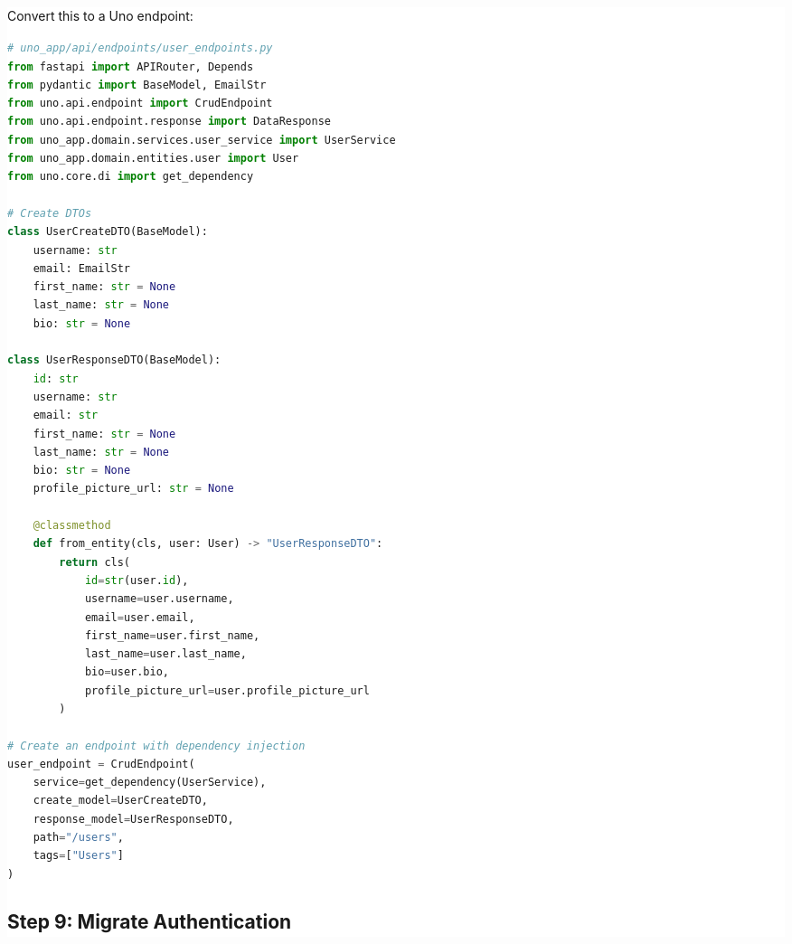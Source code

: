Convert this to a Uno endpoint:

```python
# uno_app/api/endpoints/user_endpoints.py
from fastapi import APIRouter, Depends
from pydantic import BaseModel, EmailStr
from uno.api.endpoint import CrudEndpoint
from uno.api.endpoint.response import DataResponse
from uno_app.domain.services.user_service import UserService
from uno_app.domain.entities.user import User
from uno.core.di import get_dependency

# Create DTOs
class UserCreateDTO(BaseModel):
    username: str
    email: EmailStr
    first_name: str = None
    last_name: str = None
    bio: str = None

class UserResponseDTO(BaseModel):
    id: str
    username: str
    email: str
    first_name: str = None
    last_name: str = None
    bio: str = None
    profile_picture_url: str = None
    
    @classmethod
    def from_entity(cls, user: User) -> "UserResponseDTO":
        return cls(
            id=str(user.id),
            username=user.username,
            email=user.email,
            first_name=user.first_name,
            last_name=user.last_name,
            bio=user.bio,
            profile_picture_url=user.profile_picture_url
        )

# Create an endpoint with dependency injection
user_endpoint = CrudEndpoint(
    service=get_dependency(UserService),
    create_model=UserCreateDTO,
    response_model=UserResponseDTO,
    path="/users",
    tags=["Users"]
)
```

## Step 9: Migrate Authentication
